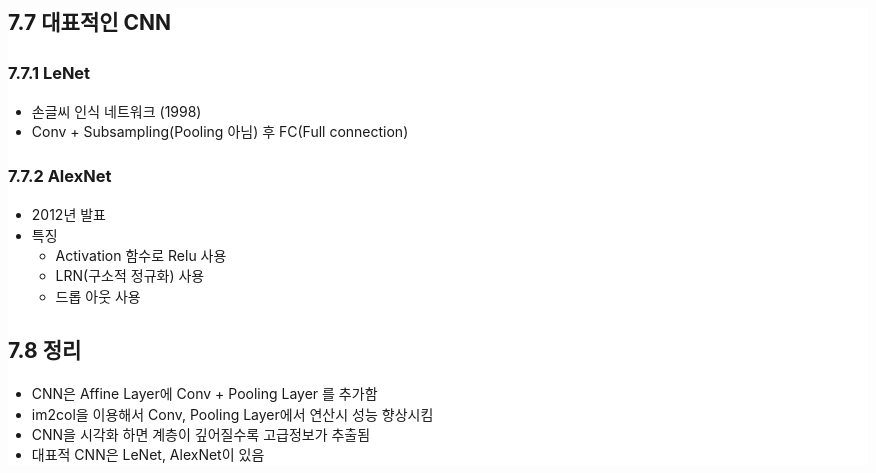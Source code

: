 
## 7.7 대표적인 CNN

### 7.7.1 LeNet
- 손글씨 인식 네트워크 (1998)
- Conv + Subsampling(Pooling 아님) 후 FC(Full connection)

### 7.7.2 AlexNet
- 2012년 발표
- 특징
    - Activation 함수로 Relu 사용
    - LRN(구소적 정규화) 사용
    - 드롭 아웃 사용


## 7.8 정리 
- CNN은 Affine Layer에 Conv + Pooling Layer 를 추가함
- im2col을 이용해서 Conv, Pooling Layer에서 연산시 성능 향상시킴
- CNN을 시각화 하면 계층이 깊어질수록 고급정보가 추출됨 
- 대표적 CNN은 LeNet, AlexNet이 있음

